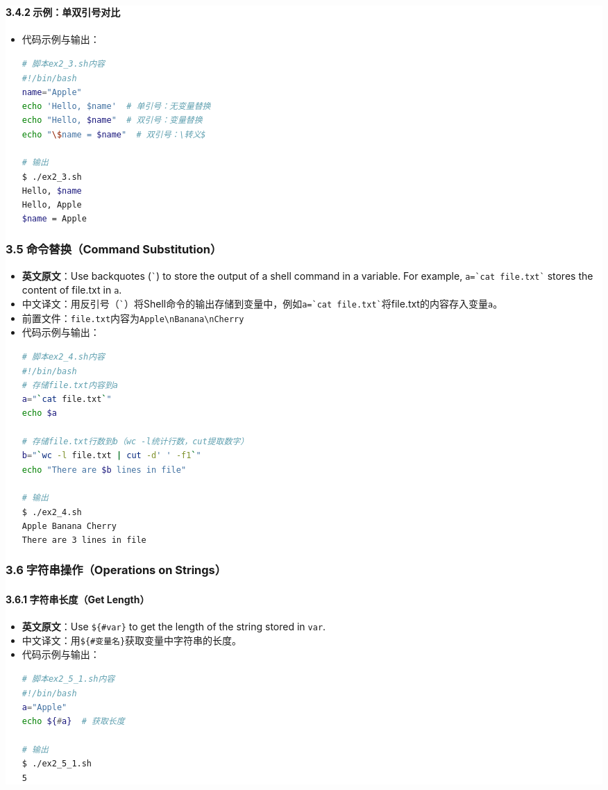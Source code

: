 #### 3.4.2 示例：单双引号对比
- 代码示例与输出：
  ```bash
  # 脚本ex2_3.sh内容
  #!/bin/bash
  name="Apple"
  echo 'Hello, $name'  # 单引号：无变量替换
  echo "Hello, $name"  # 双引号：变量替换
  echo "\$name = $name"  # 双引号：\转义$

  # 输出
  $ ./ex2_3.sh
  Hello, $name
  Hello, Apple
  $name = Apple
  ```

### 3.5 命令替换（Command Substitution）
- **英文原文**：Use backquotes (`` ` ``) to store the output of a shell command in a variable. For example, `` a=`cat file.txt` `` stores the content of file.txt in `a`.  
- 中文译文：用反引号（`` ` ``）将Shell命令的输出存储到变量中，例如`` a=`cat file.txt` ``将file.txt的内容存入变量`a`。  
- 前置文件：`file.txt`内容为`Apple\nBanana\nCherry`  
- 代码示例与输出：
  ```bash
  # 脚本ex2_4.sh内容
  #!/bin/bash
  # 存储file.txt内容到a
  a="`cat file.txt`"
  echo $a

  # 存储file.txt行数到b（wc -l统计行数，cut提取数字）
  b="`wc -l file.txt | cut -d' ' -f1`"
  echo "There are $b lines in file"

  # 输出
  $ ./ex2_4.sh
  Apple Banana Cherry
  There are 3 lines in file
  ```

### 3.6 字符串操作（Operations on Strings）
#### 3.6.1 字符串长度（Get Length）
- **英文原文**：Use `${#var}` to get the length of the string stored in `var`.  
- 中文译文：用`${#变量名}`获取变量中字符串的长度。  
- 代码示例与输出：
  ```bash
  # 脚本ex2_5_1.sh内容
  #!/bin/bash
  a="Apple"
  echo ${#a}  # 获取长度

  # 输出
  $ ./ex2_5_1.sh
  5
  ```
